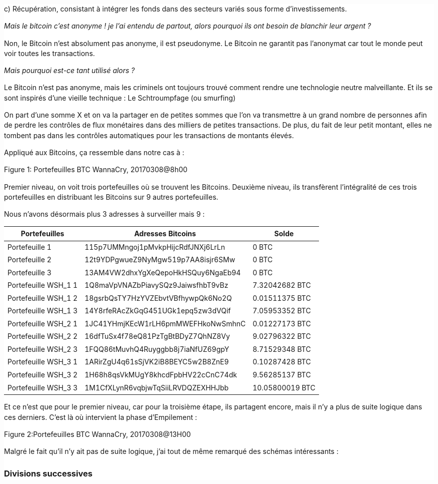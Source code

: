c)  Récupération, consistant à intégrer les fonds dans des secteurs
    variés sous forme d’investissements.

*Mais le bitcoin c’est anonyme ! je l’ai entendu de partout, alors
pourquoi ils ont besoin de blanchir leur argent ?*

Non, le Bitcoin n’est absolument pas anonyme, il est pseudonyme. Le
Bitcoin ne garantit pas l’anonymat car tout le monde peut voir toutes
les transactions.

*Mais pourquoi est-ce tant utilisé alors ?*

Le Bitcoin n’est pas anonyme, mais les criminels ont toujours trouvé
comment rendre une technologie neutre malveillante. Et ils se sont
inspirés d’une vieille technique : Le Schtroumpfage (ou smurfing)

On part d’une somme X et on va la partager en de petites sommes que l’on
va transmettre à un grand nombre de personnes afin de perdre les
contrôles de flux monétaires dans des milliers de petites transactions.
De plus, du fait de leur petit montant, elles ne tombent pas dans les
contrôles automatiques pour les transactions de montants élevés.

Appliqué aux Bitcoins, ça ressemble dans notre cas à :

Figure 1: Portefeuilles BTC WannaCry, 20170308@8h00

Premier niveau, on voit trois portefeuilles où se trouvent les Bitcoins.
Deuxième niveau, ils transfèrent l’intégralité de ces trois
portefeuilles en distribuant les Bitcoins sur 9 autres portefeuilles.

Nous n’avons désormais plus 3 adresses à surveiller mais 9 :

  Portefeuilles                            |Adresses Bitcoins                   |Solde
  -----------------------------------------|------------------------------------|-----------------
  Portefeuille 1                           |115p7UMMngoj1pMvkpHijcRdfJNXj6LrLn  |0 BTC
  Portefeuille 2                           |12t9YDPgwueZ9NyMgw519p7AA8isjr6SMw  |0 BTC
  Portefeuille 3                           |13AM4VW2dhxYgXeQepoHkHSQuy6NgaEb94  |0 BTC
  Portefeuille WSH\_1 1                    |1Q8maVpVNAZbPiavySQz9JaiwsfhbT9vBz  |7.32042682 BTC
  Portefeuille WSH\_1 2                    |18gsrbQsTY7HzYVZEbvtVBfhywpQk6No2Q  |0.01511375 BTC
  Portefeuille WSH\_1 3                    |14Y8rfeRAcZkGqG451UGk1epq5zw3dVQif  |7.05953352 BTC
  Portefeuille WSH\_2 1                    |1JC41YHmjKEcW1rLH6pmMWEFHkoNwSmhnC  |0.01227173 BTC
  Portefeuille WSH\_2 2                    |16dfTuSx4f78eQ81PzTgBtBDyZ7QhNZ8Vy  |9.02796322 BTC
  Portefeuille WSH\_2 3                    |1FQQ86tMuvhQ4Ruyggbb8j7iaNfUZ69gpY  |8.71529348 BTC
  Portefeuille WSH\_3 1                    |1ARirZgU4q61sSjVK2iB8BEYC5w2B8ZnE9  |0.10287428 BTC
  Portefeuille WSH\_3 2                    |1H68h8qsVkMUgY8khcdFpbHV22cCnC74dk  |9.56285137 BTC
  Portefeuille WSH\_3 3                    |1M1CfXLynR6vqbjwTqSiiLRVDQZEXHHJbb  |10.05800019 BTC

Et ce n’est que pour le premier niveau, car pour la troisième étape, ils
partagent encore, mais il n’y a plus de suite logique dans ces derniers.
C’est là où intervient la phase d’Empilement :

Figure 2:Portefeuilles BTC WannaCry, 20170308@13H00

Malgré le fait qu’il n’y ait pas de suite logique, j’ai tout de même
remarqué des schémas intéressants :

### Divisions successives
